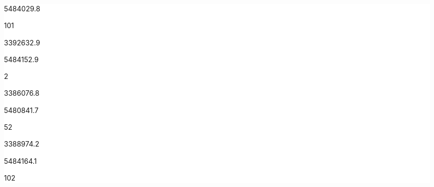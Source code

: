5484029.8

</td>

<td style align="center">

101

</td>

<td style align="center">

3392632.9

</td>

<td style align="center">

5484152.9

</td>

</tr>

<tr>

<td style align="center">

2

</td>

<td style align="center">

3386076.8

</td>

<td style align="center">

5480841.7

</td>

<td style align="center">

52

</td>

<td style align="center">

3388974.2

</td>

<td style align="center">

5484164.1

</td>

<td style align="center">

102
